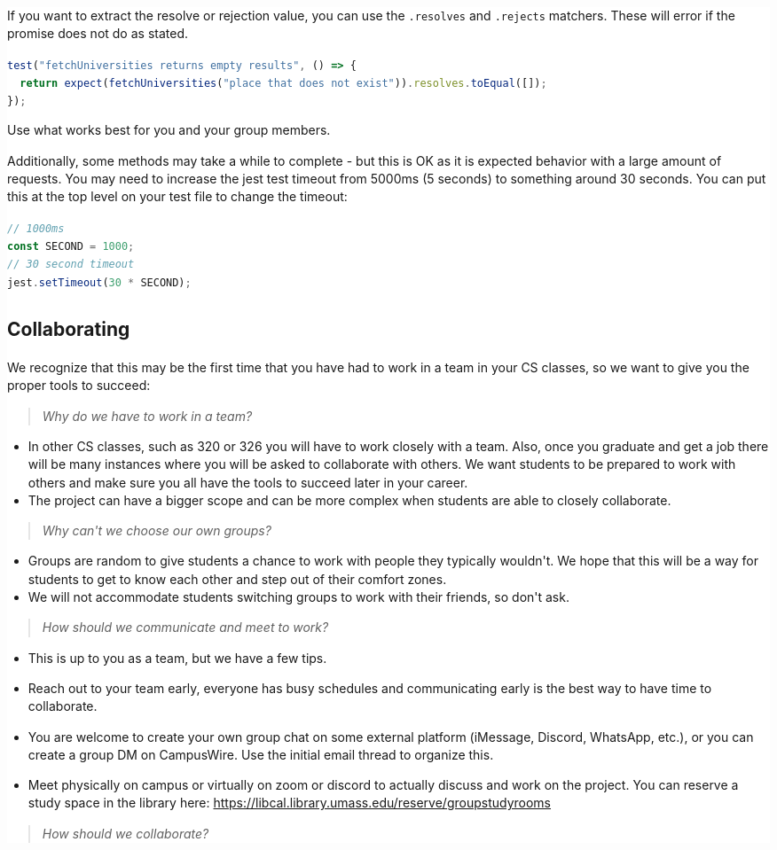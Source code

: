 If you want to extract the resolve or rejection value, you can use the `.resolves` and `.rejects` matchers. These will error if the promise does not do as stated.

```ts
test("fetchUniversities returns empty results", () => {
  return expect(fetchUniversities("place that does not exist")).resolves.toEqual([]);
});
```

Use what works best for you and your group members.

Additionally, some methods may take a while to complete - but this is OK as it is expected behavior with a large amount of requests. You may need to increase the jest test timeout from 5000ms (5 seconds) to something around 30 seconds. You can put this at the top level on your test file to change the timeout:

```ts
// 1000ms
const SECOND = 1000;
// 30 second timeout
jest.setTimeout(30 * SECOND);
```

## Collaborating

We recognize that this may be the first time that you have had to work in a team in your CS classes, so we want to give you the proper tools to succeed:

> _Why do we have to work in a team?_

- In other CS classes, such as 320 or 326 you will have to work closely with a team. Also, once you graduate and get a job there will be many instances where you will be asked to collaborate with others. We want students to be prepared to work with others and make sure you all have the tools to succeed later in your career.
- The project can have a bigger scope and can be more complex when students are able to closely collaborate.

> _Why can't we choose our own groups?_

- Groups are random to give students a chance to work with people they typically wouldn't. We hope that this will be a way for students to get to know each other and step out of their comfort zones.
- We will not accommodate students switching groups to work with their friends, so don't ask.

> _How should we communicate and meet to work?_

- This is up to you as a team, but we have a few tips.
- Reach out to your team early, everyone has busy schedules and communicating early is the best way to have time to collaborate.
- You are welcome to create your own group chat on some external platform (iMessage, Discord, WhatsApp, etc.), or you can create a group DM on CampusWire. Use the initial email thread to organize this.

- Meet physically on campus or virtually on zoom or discord to actually discuss and work on the project. You can reserve a study space in the library here: <https://libcal.library.umass.edu/reserve/groupstudyrooms>

> _How should we collaborate?_
